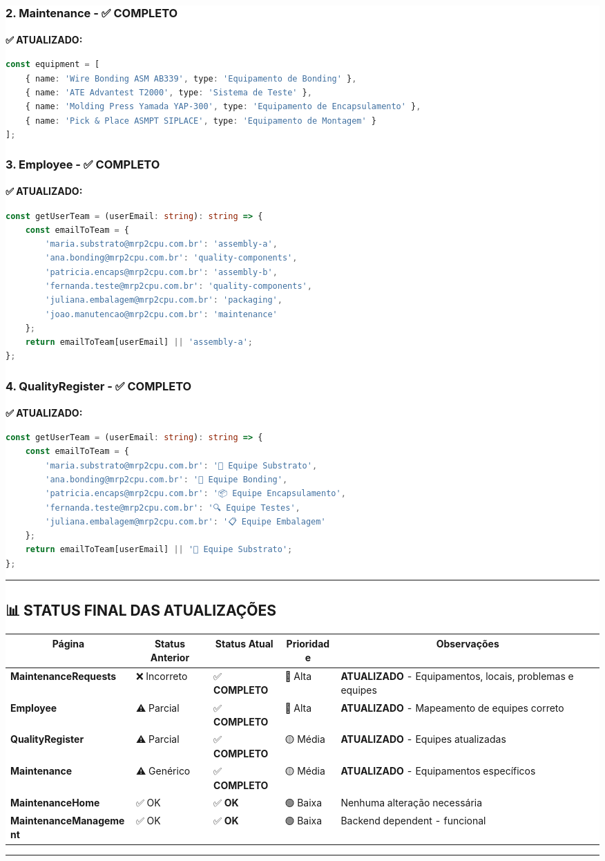 ### 2. **Maintenance** - ✅ COMPLETO

**✅ ATUALIZADO:**
```typescript
const equipment = [
    { name: 'Wire Bonding ASM AB339', type: 'Equipamento de Bonding' },
    { name: 'ATE Advantest T2000', type: 'Sistema de Teste' },
    { name: 'Molding Press Yamada YAP-300', type: 'Equipamento de Encapsulamento' },
    { name: 'Pick & Place ASMPT SIPLACE', type: 'Equipamento de Montagem' }
];
```

### 3. **Employee** - ✅ COMPLETO

**✅ ATUALIZADO:**
```typescript
const getUserTeam = (userEmail: string): string => {
    const emailToTeam = {
        'maria.substrato@mrp2cpu.com.br': 'assembly-a',
        'ana.bonding@mrp2cpu.com.br': 'quality-components',
        'patricia.encaps@mrp2cpu.com.br': 'assembly-b',
        'fernanda.teste@mrp2cpu.com.br': 'quality-components',
        'juliana.embalagem@mrp2cpu.com.br': 'packaging',
        'joao.manutencao@mrp2cpu.com.br': 'maintenance'
    };
    return emailToTeam[userEmail] || 'assembly-a';
};
```

### 4. **QualityRegister** - ✅ COMPLETO

**✅ ATUALIZADO:**
```typescript
const getUserTeam = (userEmail: string): string => {
    const emailToTeam = {
        'maria.substrato@mrp2cpu.com.br': '🔧 Equipe Substrato',
        'ana.bonding@mrp2cpu.com.br': '💎 Equipe Bonding', 
        'patricia.encaps@mrp2cpu.com.br': '📦 Equipe Encapsulamento',
        'fernanda.teste@mrp2cpu.com.br': '🔍 Equipe Testes',
        'juliana.embalagem@mrp2cpu.com.br': '📋 Equipe Embalagem'
    };
    return emailToTeam[userEmail] || '🔧 Equipe Substrato';
};
```

---

## 📊 **STATUS FINAL DAS ATUALIZAÇÕES**

| Página | Status Anterior | Status Atual | Prioridade | Observações |
|--------|-----------------|--------------|------------|-------------|
| **MaintenanceRequests** | ❌ Incorreto | ✅ **COMPLETO** | 🔴 Alta | **ATUALIZADO** - Equipamentos, locais, problemas e equipes |
| **Employee** | ⚠️ Parcial | ✅ **COMPLETO** | 🔴 Alta | **ATUALIZADO** - Mapeamento de equipes correto |
| **QualityRegister** | ⚠️ Parcial | ✅ **COMPLETO** | 🟡 Média | **ATUALIZADO** - Equipes atualizadas |
| **Maintenance** | ⚠️ Genérico | ✅ **COMPLETO** | 🟡 Média | **ATUALIZADO** - Equipamentos específicos |
| **MaintenanceHome** | ✅ OK | ✅ **OK** | 🟢 Baixa | Nenhuma alteração necessária |
| **MaintenanceManagement** | ✅ OK | ✅ **OK** | 🟢 Baixa | Backend dependent - funcional |

---